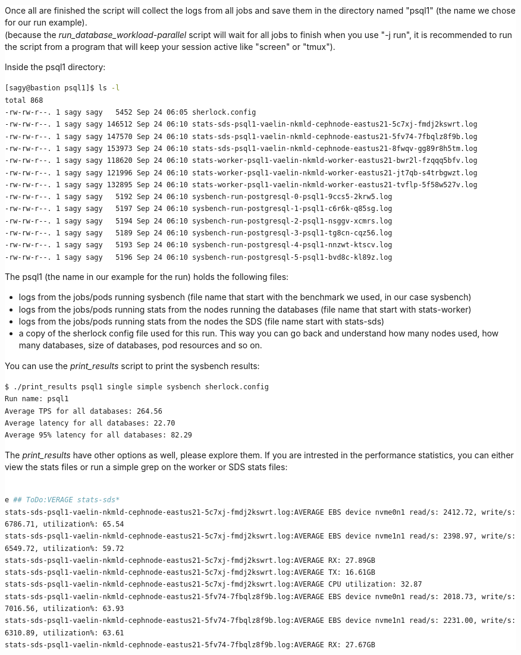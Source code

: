 Once all are finished the script will collect the logs from all jobs and save them in the directory named "psql1" (the name we chose for our run example).<br/>
(because the _run_database_workload-parallel_ script will wait for all jobs to finish when you use "-j run", it is recommended to run the script from a program that will keep your session active like "screen" or "tmux").

Inside the psql1 directory:
```bash
[sagy@bastion psql1]$ ls -l
total 868
-rw-rw-r--. 1 sagy sagy   5452 Sep 24 06:05 sherlock.config
-rw-rw-r--. 1 sagy sagy 146512 Sep 24 06:10 stats-sds-psql1-vaelin-nkmld-cephnode-eastus21-5c7xj-fmdj2kswrt.log
-rw-rw-r--. 1 sagy sagy 147570 Sep 24 06:10 stats-sds-psql1-vaelin-nkmld-cephnode-eastus21-5fv74-7fbqlz8f9b.log
-rw-rw-r--. 1 sagy sagy 153973 Sep 24 06:10 stats-sds-psql1-vaelin-nkmld-cephnode-eastus21-8fwqv-gg89r8h5tm.log
-rw-rw-r--. 1 sagy sagy 118620 Sep 24 06:10 stats-worker-psql1-vaelin-nkmld-worker-eastus21-bwr2l-fzqqq5bfv.log
-rw-rw-r--. 1 sagy sagy 121996 Sep 24 06:10 stats-worker-psql1-vaelin-nkmld-worker-eastus21-jt7qb-s4trbgwzt.log
-rw-rw-r--. 1 sagy sagy 132895 Sep 24 06:10 stats-worker-psql1-vaelin-nkmld-worker-eastus21-tvflp-5f58w527v.log
-rw-rw-r--. 1 sagy sagy   5192 Sep 24 06:10 sysbench-run-postgresql-0-psql1-9ccs5-2krw5.log
-rw-rw-r--. 1 sagy sagy   5197 Sep 24 06:10 sysbench-run-postgresql-1-psql1-c6r6k-q85sg.log
-rw-rw-r--. 1 sagy sagy   5194 Sep 24 06:10 sysbench-run-postgresql-2-psql1-nsggv-xcmrs.log
-rw-rw-r--. 1 sagy sagy   5189 Sep 24 06:10 sysbench-run-postgresql-3-psql1-tg8cn-cqz56.log
-rw-rw-r--. 1 sagy sagy   5193 Sep 24 06:10 sysbench-run-postgresql-4-psql1-nnzwt-ktscv.log
-rw-rw-r--. 1 sagy sagy   5196 Sep 24 06:10 sysbench-run-postgresql-5-psql1-bvd8c-kl89z.log
```
The psql1 (the name in our example for the run) holds the following files:
- logs from the jobs/pods running sysbench (file name that start with the benchmark we used, in our case sysbench)
- logs from the jobs/pods running stats from the nodes running the databases (file name that start with stats-worker)
- logs from the jobs/pods running stats from the nodes the SDS (file name start with stats-sds)
- a copy of the sherlock config file used for this run. This way you can go back and understand how many nodes used, how many databases, size of databases, pod resources and so on.

You can use the _print_results_ script to print the sysbench results:
```bash
$ ./print_results psql1 single simple sysbench sherlock.config 
Run name: psql1
Average TPS for all databases: 264.56
Average latency for all databases: 22.70
Average 95% latency for all databases: 82.29
```
The _print_results_ have other options as well, please explore them.
If you are intrested in the performance statistics, you can either view the stats files or run a simple grep on the worker or SDS stats files:
```bash

e ## ToDo:VERAGE stats-sds*
stats-sds-psql1-vaelin-nkmld-cephnode-eastus21-5c7xj-fmdj2kswrt.log:AVERAGE EBS device nvme0n1 read/s: 2412.72, write/s: 6786.71, utilization%: 65.54
stats-sds-psql1-vaelin-nkmld-cephnode-eastus21-5c7xj-fmdj2kswrt.log:AVERAGE EBS device nvme1n1 read/s: 2398.97, write/s: 6549.72, utilization%: 59.72
stats-sds-psql1-vaelin-nkmld-cephnode-eastus21-5c7xj-fmdj2kswrt.log:AVERAGE RX: 27.89GB
stats-sds-psql1-vaelin-nkmld-cephnode-eastus21-5c7xj-fmdj2kswrt.log:AVERAGE TX: 16.61GB
stats-sds-psql1-vaelin-nkmld-cephnode-eastus21-5c7xj-fmdj2kswrt.log:AVERAGE CPU utilization: 32.87
stats-sds-psql1-vaelin-nkmld-cephnode-eastus21-5fv74-7fbqlz8f9b.log:AVERAGE EBS device nvme0n1 read/s: 2018.73, write/s: 7016.56, utilization%: 63.93
stats-sds-psql1-vaelin-nkmld-cephnode-eastus21-5fv74-7fbqlz8f9b.log:AVERAGE EBS device nvme1n1 read/s: 2231.00, write/s: 6310.89, utilization%: 63.61
stats-sds-psql1-vaelin-nkmld-cephnode-eastus21-5fv74-7fbqlz8f9b.log:AVERAGE RX: 27.67GB
```